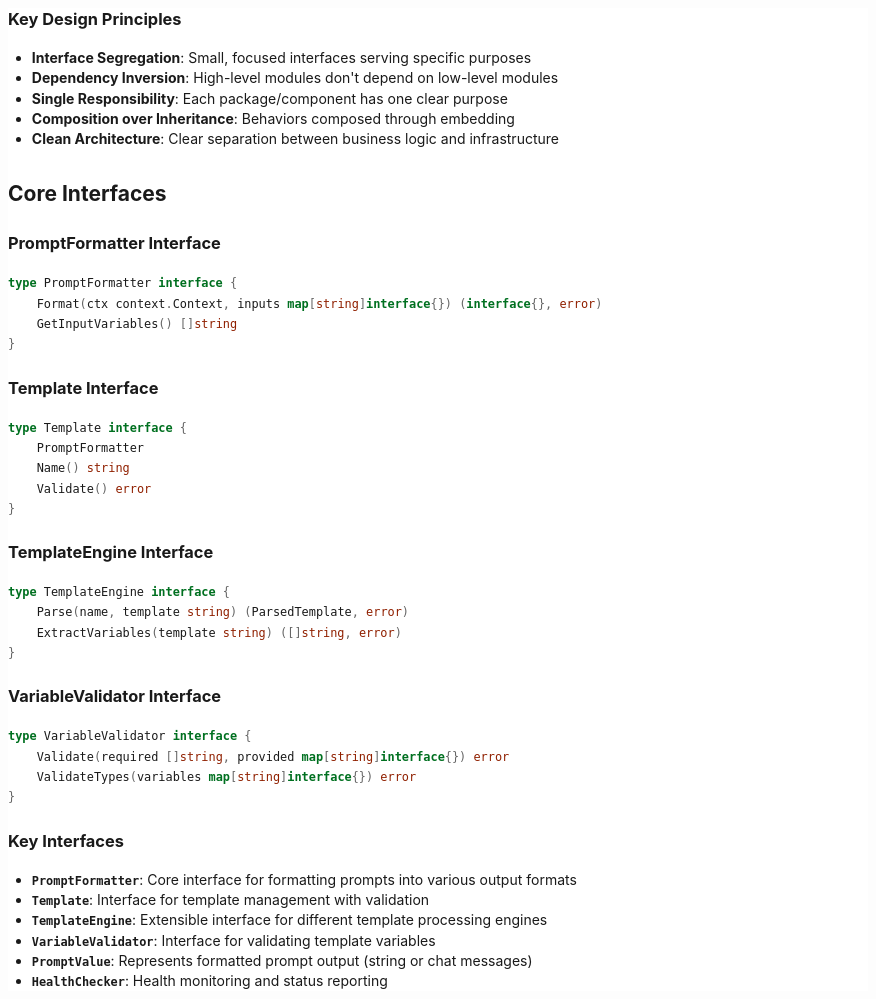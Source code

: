 ### Key Design Principles

- **Interface Segregation**: Small, focused interfaces serving specific purposes
- **Dependency Inversion**: High-level modules don't depend on low-level modules
- **Single Responsibility**: Each package/component has one clear purpose
- **Composition over Inheritance**: Behaviors composed through embedding
- **Clean Architecture**: Clear separation between business logic and infrastructure

## Core Interfaces

### PromptFormatter Interface
```go
type PromptFormatter interface {
    Format(ctx context.Context, inputs map[string]interface{}) (interface{}, error)
    GetInputVariables() []string
}
```

### Template Interface
```go
type Template interface {
    PromptFormatter
    Name() string
    Validate() error
}
```

### TemplateEngine Interface
```go
type TemplateEngine interface {
    Parse(name, template string) (ParsedTemplate, error)
    ExtractVariables(template string) ([]string, error)
}
```

### VariableValidator Interface
```go
type VariableValidator interface {
    Validate(required []string, provided map[string]interface{}) error
    ValidateTypes(variables map[string]interface{}) error
}
```

### Key Interfaces

- **`PromptFormatter`**: Core interface for formatting prompts into various output formats
- **`Template`**: Interface for template management with validation
- **`TemplateEngine`**: Extensible interface for different template processing engines
- **`VariableValidator`**: Interface for validating template variables
- **`PromptValue`**: Represents formatted prompt output (string or chat messages)
- **`HealthChecker`**: Health monitoring and status reporting
